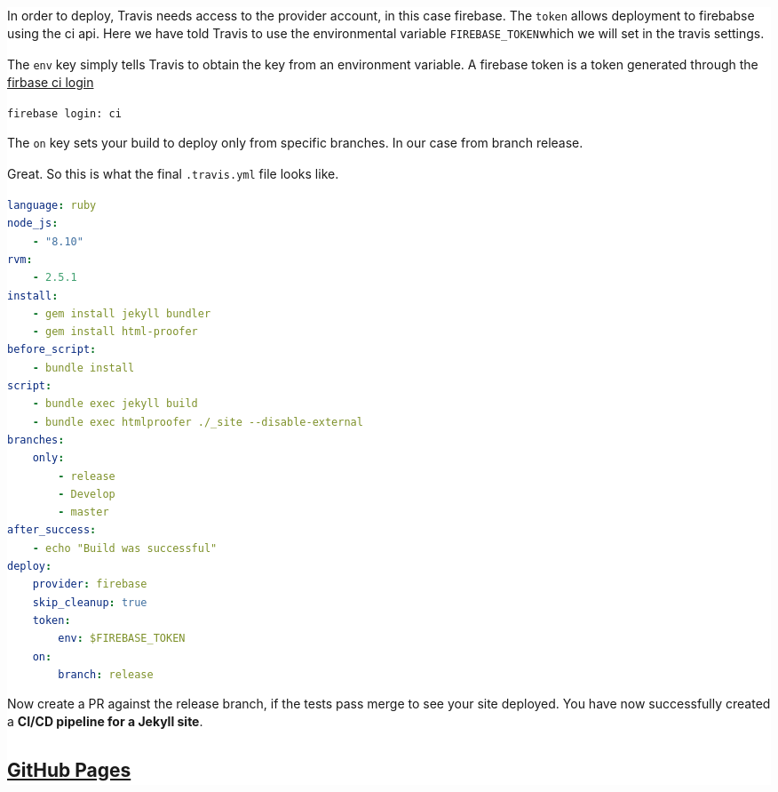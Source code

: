 In order to deploy, Travis needs access to the provider account, in this case firebase. The `token`  allows deployment to firebabse using the ci api. Here we have told Travis to use the environmental variable `FIREBASE_TOKEN`which we will set in the travis settings. 

The `env` key simply tells Travis to obtain the key from an environment variable. 
A firebase token is a token generated through the [firbase ci login](https://github.com/firebase/firebase-tools#using-with-ci-systems)
```bash
firebase login: ci
```

The `on` key sets your build to deploy only from specific branches.
In our case from branch release.

Great. So this is what the final `.travis.yml` file looks like.

```yml
language: ruby
node_js:
    - "8.10"
rvm: 
    - 2.5.1
install:
    - gem install jekyll bundler
    - gem install html-proofer
before_script:
    - bundle install
script:
    - bundle exec jekyll build
    - bundle exec htmlproofer ./_site --disable-external
branches:
    only:
        - release
        - Develop
        - master
after_success:
    - echo "Build was successful"
deploy:
    provider: firebase
    skip_cleanup: true
    token: 
        env: $FIREBASE_TOKEN
    on:
        branch: release
```

Now create a PR against the release branch, if the tests pass merge to see your site deployed.
You have now successfully created a **CI/CD pipeline for a Jekyll site**.

## [GitHub Pages](https://pages.github.com/)